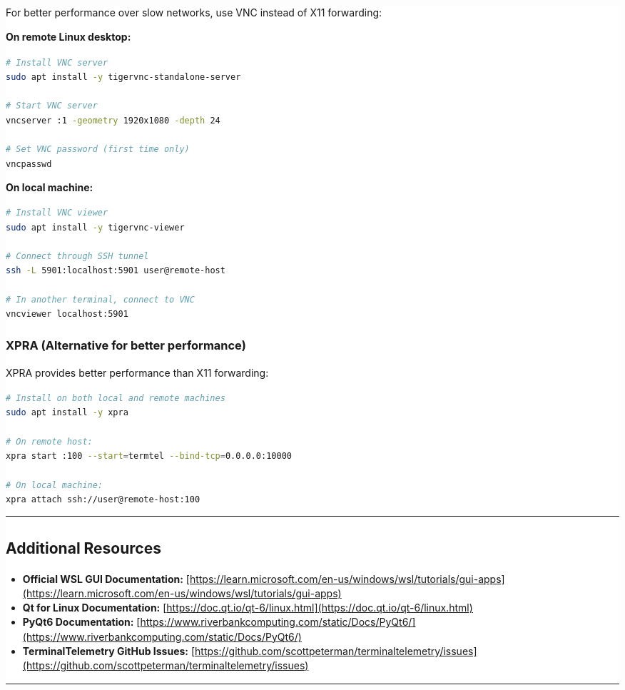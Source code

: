 For better performance over slow networks, use VNC instead of X11 forwarding:

**On remote Linux desktop:**
```bash
# Install VNC server
sudo apt install -y tigervnc-standalone-server

# Start VNC server
vncserver :1 -geometry 1920x1080 -depth 24

# Set VNC password (first time only)
vncpasswd
```

**On local machine:**
```bash
# Install VNC viewer
sudo apt install -y tigervnc-viewer

# Connect through SSH tunnel
ssh -L 5901:localhost:5901 user@remote-host

# In another terminal, connect to VNC
vncviewer localhost:5901
```

### XPRA (Alternative for better performance)

XPRA provides better performance than X11 forwarding:

```bash
# Install on both local and remote machines
sudo apt install -y xpra

# On remote host:
xpra start :100 --start=termtel --bind-tcp=0.0.0.0:10000

# On local machine:
xpra attach ssh://user@remote-host:100
```

---

## Additional Resources

- **Official WSL GUI Documentation:** [https://learn.microsoft.com/en-us/windows/wsl/tutorials/gui-apps](https://learn.microsoft.com/en-us/windows/wsl/tutorials/gui-apps)
- **Qt for Linux Documentation:** [https://doc.qt.io/qt-6/linux.html](https://doc.qt.io/qt-6/linux.html)
- **PyQt6 Documentation:** [https://www.riverbankcomputing.com/static/Docs/PyQt6/](https://www.riverbankcomputing.com/static/Docs/PyQt6/)
- **TerminalTelemetry GitHub Issues:** [https://github.com/scottpeterman/terminaltelemetry/issues](https://github.com/scottpeterman/terminaltelemetry/issues)

---